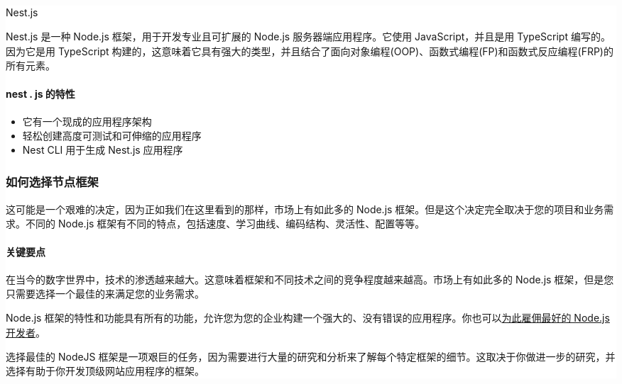 Nest.js

Nest.js 是一种 Node.js 框架，用于开发专业且可扩展的 Node.js 服务器端应用程序。它使用 JavaScript，并且是用 TypeScript 编写的。因为它是用 TypeScript 构建的，这意味着它具有强大的类型，并且结合了面向对象编程(OOP)、函数式编程(FP)和函数式反应编程(FRP)的所有元素。

#### **nest . js 的特性**

*   它有一个现成的应用程序架构
*   轻松创建高度可测试和可伸缩的应用程序
*   Nest CLI 用于生成 Nest.js 应用程序

### **如何选择节点框架**

这可能是一个艰难的决定，因为正如我们在这里看到的那样，市场上有如此多的 Node.js 框架。但是这个决定完全取决于您的项目和业务需求。不同的 Node.js 框架有不同的特点，包括速度、学习曲线、编码结构、灵活性、配置等等。

#### **关键要点**

在当今的数字世界中，技术的渗透越来越大。这意味着框架和不同技术之间的竞争程度越来越高。市场上有如此多的 Node.js 框架，但是您只需要选择一个最佳的来满足您的业务需求。

Node.js 框架的特性和功能具有所有的功能，允许您为您的企业构建一个强大的、没有错误的应用程序。你也可以[为此雇佣最好的 Node.js 开发者](https://technostacks.com/hire-node-js-developer/)。

选择最佳的 NodeJS 框架是一项艰巨的任务，因为需要进行大量的研究和分析来了解每个特定框架的细节。这取决于你做进一步的研究，并选择有助于你开发顶级网站应用程序的框架。